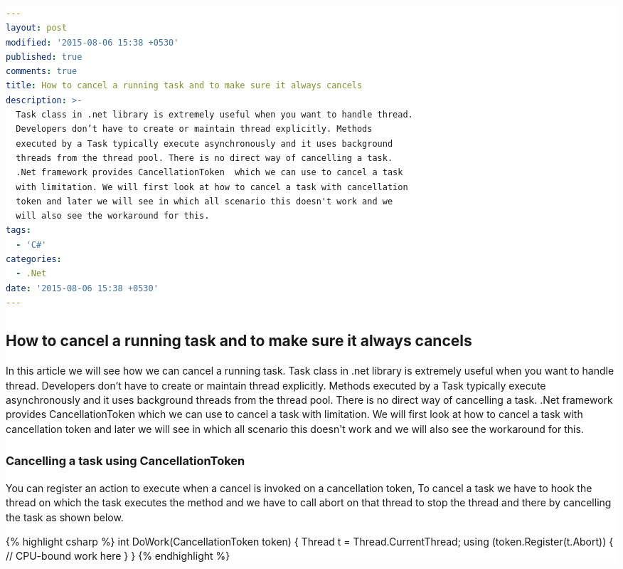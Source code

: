 ```yaml
---
layout: post
modified: '2015-08-06 15:38 +0530'
published: true
comments: true
title: How to cancel a running task and to make sure it always cancels
description: >-
  Task class in .net library is extremely useful when you want to handle thread.
  Developers don’t have to create or maintain thread explicitly. Methods
  executed by a Task typically execute asynchronously and it uses background
  threads from the thread pool. There is no direct way of cancelling a task.
  .Net framework provides CancellationToken  which we can use to cancel a task
  with limitation. We will first look at how to cancel a task with cancellation
  token and later we will see in which all scenario this doesn't work and we
  will also see the workaround for this.
tags:
  - 'C#'
categories:
  - .Net
date: '2015-08-06 15:38 +0530'
---
```

## How to cancel a running task and to make sure it always cancels

In this article we will see how we can cancel a running task. Task class in .net library is extremely useful when you want to handle thread. Developers don’t have to create or maintain thread explicitly. Methods executed by a Task typically execute asynchronously and it uses background threads from the thread pool. There is no direct way of cancelling a task. .Net framework provides CancellationToken  which we can use to cancel a task with limitation. We will first look at how to cancel a task with cancellation token and later we will see in which all scenario this doesn't work and we will also see the workaround for this.


### Cancelling a task using CancellationToken
You can register an action to execute when a cancel is invoked on a cancellation token, To cancel a task we have to hook the thread on which the task executes the method and we have to call abort on that thread to stop the thread and there by cancelling the task as shown below.

{% highlight csharp %}
int DoWork(CancellationToken token)
{
  Thread t = Thread.CurrentThread;
  using (token.Register(t.Abort))
  {
    // CPU-bound work here
  }
}
{% endhighlight %}
